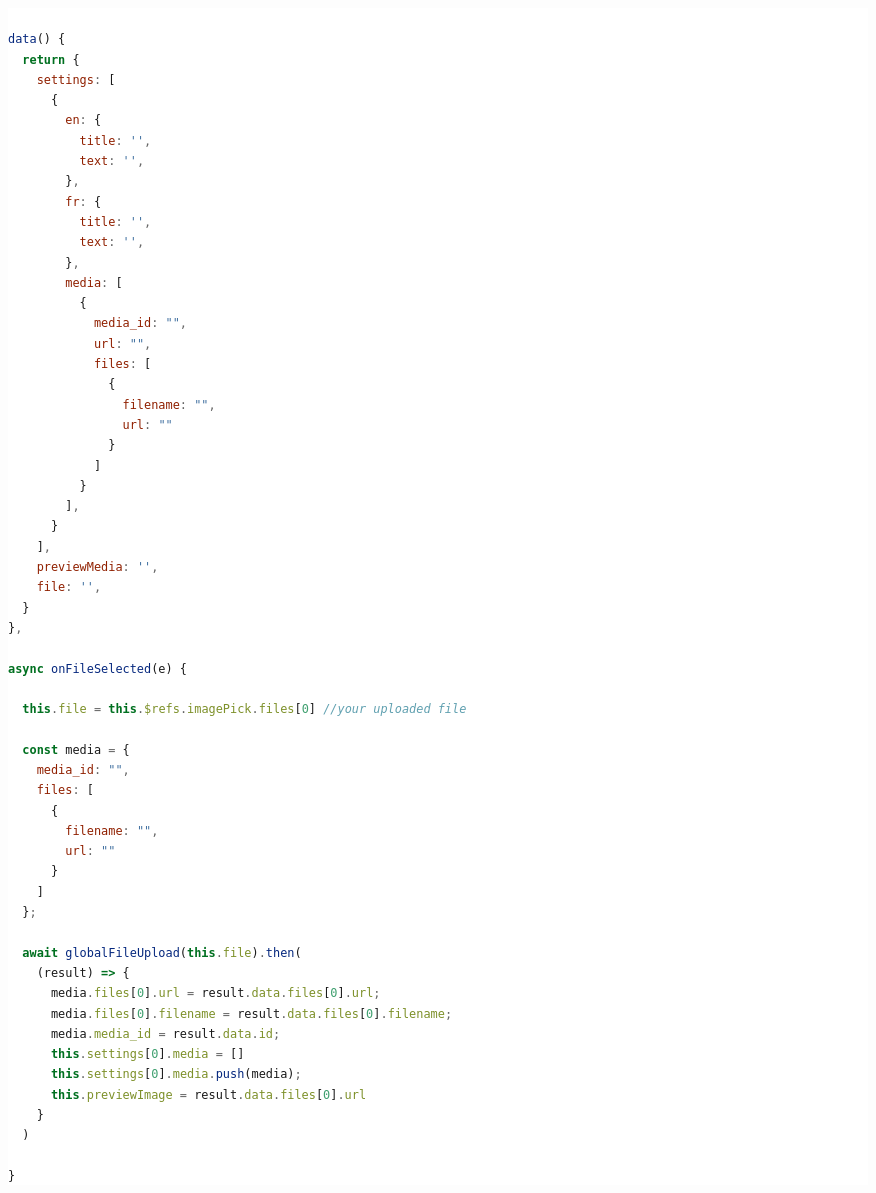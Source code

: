 ````js

data() {
  return {
    settings: [
      {
        en: {
          title: '',
          text: '',
        },
        fr: {
          title: '',
          text: '',
        },
        media: [
          {
            media_id: "",
            url: "",
            files: [
              {
                filename: "",
                url: ""
              }
            ]
          }
        ],
      }
    ],
    previewMedia: '',
    file: '',
  }
},

async onFileSelected(e) {
    
  this.file = this.$refs.imagePick.files[0] //your uploaded file

  const media = {
    media_id: "",
    files: [
      {
        filename: "",
        url: ""
      }
    ]
  };

  await globalFileUpload(this.file).then(
    (result) => {
      media.files[0].url = result.data.files[0].url;
      media.files[0].filename = result.data.files[0].filename;
      media.media_id = result.data.id;
      this.settings[0].media = []
      this.settings[0].media.push(media);
      this.previewImage = result.data.files[0].url
    }
  )
  
}
````
